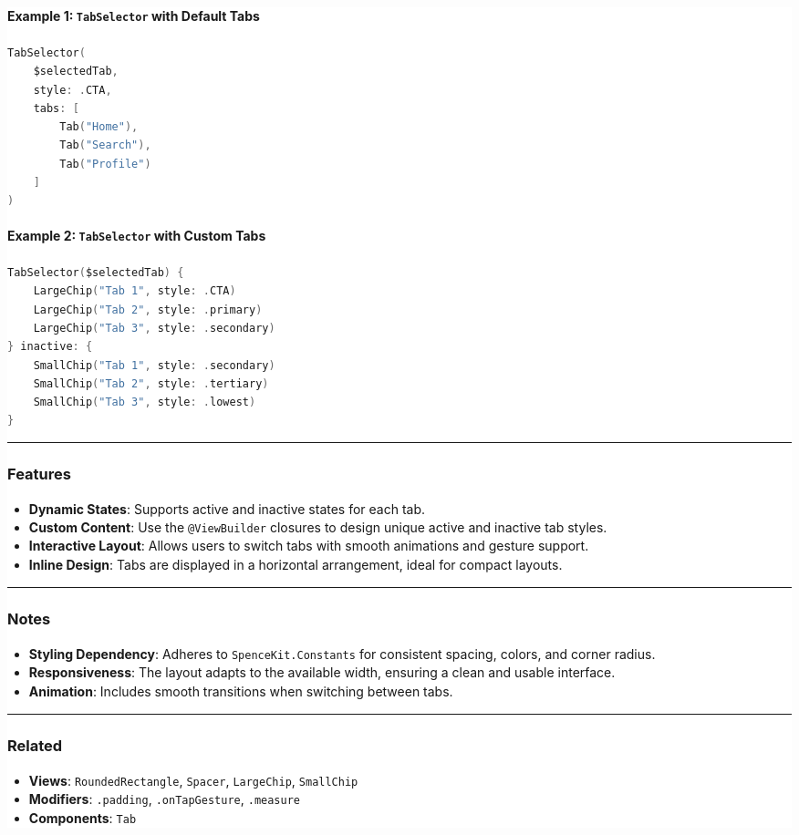 #### Example 1: `TabSelector` with Default Tabs

```swift
TabSelector(
    $selectedTab,
    style: .CTA,
    tabs: [
        Tab("Home"),
        Tab("Search"),
        Tab("Profile")
    ]
)
```

#### Example 2: `TabSelector` with Custom Tabs

```swift
TabSelector($selectedTab) {
    LargeChip("Tab 1", style: .CTA)
    LargeChip("Tab 2", style: .primary)
    LargeChip("Tab 3", style: .secondary)
} inactive: {
    SmallChip("Tab 1", style: .secondary)
    SmallChip("Tab 2", style: .tertiary)
    SmallChip("Tab 3", style: .lowest)
}
```

---

### Features

- **Dynamic States**: Supports active and inactive states for each tab.
- **Custom Content**: Use the `@ViewBuilder` closures to design unique active and inactive tab styles.
- **Interactive Layout**: Allows users to switch tabs with smooth animations and gesture support.
- **Inline Design**: Tabs are displayed in a horizontal arrangement, ideal for compact layouts.

---

### Notes

- **Styling Dependency**: Adheres to `SpenceKit.Constants` for consistent spacing, colors, and corner radius.
- **Responsiveness**: The layout adapts to the available width, ensuring a clean and usable interface.
- **Animation**: Includes smooth transitions when switching between tabs.

---

### Related

- **Views**: `RoundedRectangle`, `Spacer`, `LargeChip`, `SmallChip`
- **Modifiers**: `.padding`, `.onTapGesture`, `.measure`
- **Components**: `Tab`
